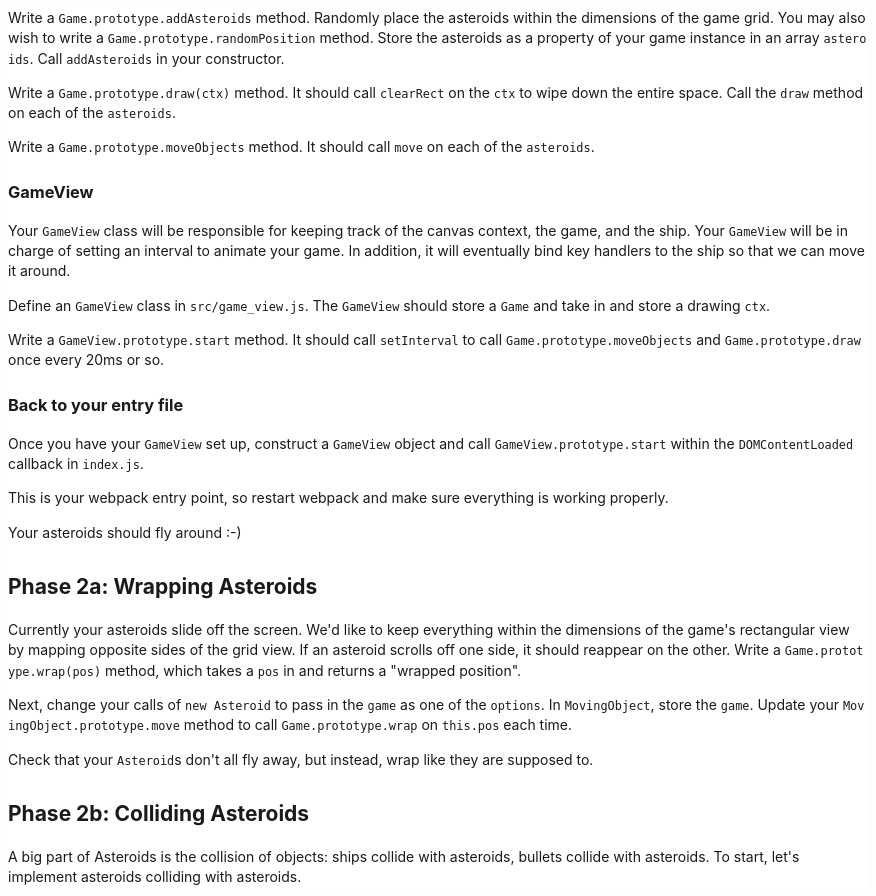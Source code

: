 Write a `Game.prototype.addAsteroids` method. Randomly place the asteroids
within the dimensions of the game grid. You may also wish to write a
`Game.prototype.randomPosition` method. Store the asteroids as a property of
your game instance in an array `asteroids`. Call `addAsteroids` in your
constructor.

Write a `Game.prototype.draw(ctx)` method. It should call `clearRect` on the
`ctx` to wipe down the entire space. Call the `draw` method on each of the
`asteroids`.

Write a `Game.prototype.moveObjects` method. It should call `move` on each of
the `asteroids`.

### GameView

Your `GameView` class will be responsible for keeping track of the canvas
context, the game, and the ship. Your `GameView` will be in charge of setting an
interval to animate your game. In addition, it will eventually bind key handlers
to the ship so that we can move it around.

Define an `GameView` class in `src/game_view.js`. The `GameView` should store a
`Game` and take in and store a drawing `ctx`.

Write a `GameView.prototype.start` method. It should call `setInterval` to call
`Game.prototype.moveObjects` and `Game.prototype.draw` once every 20ms or so.

### Back to your entry file

Once you have your `GameView` set up, construct a `GameView` object and call
`GameView.prototype.start` within the `DOMContentLoaded` callback in `index.js`.

This is your webpack entry point, so restart webpack and make sure everything is
working properly.

Your asteroids should fly around :-)

## Phase 2a: Wrapping Asteroids

Currently your asteroids slide off the screen. We'd like to keep everything
within the dimensions of the game's rectangular view by mapping opposite sides
of the grid view. If an asteroid scrolls off one side, it should reappear on the
other. Write a `Game.prototype.wrap(pos)` method, which takes a `pos` in and
returns a "wrapped position".

Next, change your calls of `new Asteroid` to pass in the `game` as one of the
`options`. In `MovingObject`, store the `game`. Update your
`MovingObject.prototype.move` method to call `Game.prototype.wrap` on `this.pos`
each time.

Check that your `Asteroid`s don't all fly away, but instead, wrap like they are
supposed to.

## Phase 2b: Colliding Asteroids

A big part of Asteroids is the collision of objects: ships collide with
asteroids, bullets collide with asteroids. To start, let's implement asteroids
colliding with asteroids.
